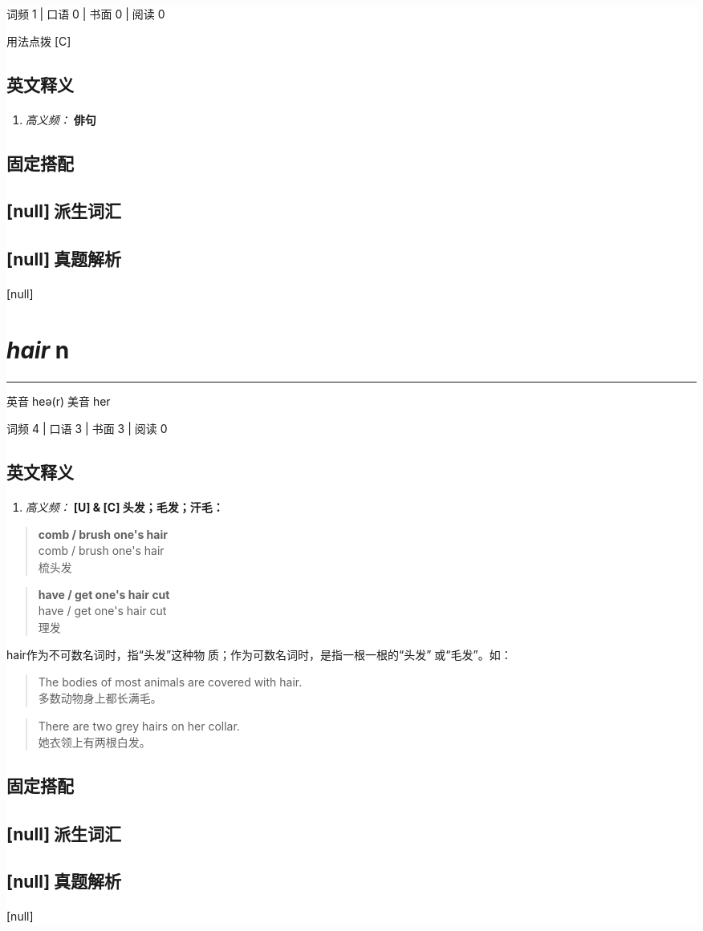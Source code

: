 词频 1 | 口语 0 | 书面 0 | 阅读 0

用法点拨   [C]

英文释义
---
1. *高义频：* **俳句**  


固定搭配
---
[null]
派生词汇
---
[null]
真题解析
---
[null]


# ***hair*** n
---
英音 heə(r)     美音 her

词频 4 | 口语 3 | 书面 3 | 阅读 0


英文释义
---
1. *高义频：* **[U] & [C] 头发；毛发；汗毛：**  


> **comb / brush one's hair**  
> comb / brush one's hair  
> 梳头发

> **have / get one's hair cut**  
> have / get one's hair cut  
> 理发

hair作为不可数名词时，指“头发”这种物 质；作为可数名词时，是指一根一根的“头发” 或“毛发”。如：
> The bodies of most animals are covered with hair.   
> 多数动物身上都长满毛。

> There are two grey hairs on her collar.   
> 她衣领上有两根白发。

固定搭配
---
[null]
派生词汇
---
[null]
真题解析
---
[null]
